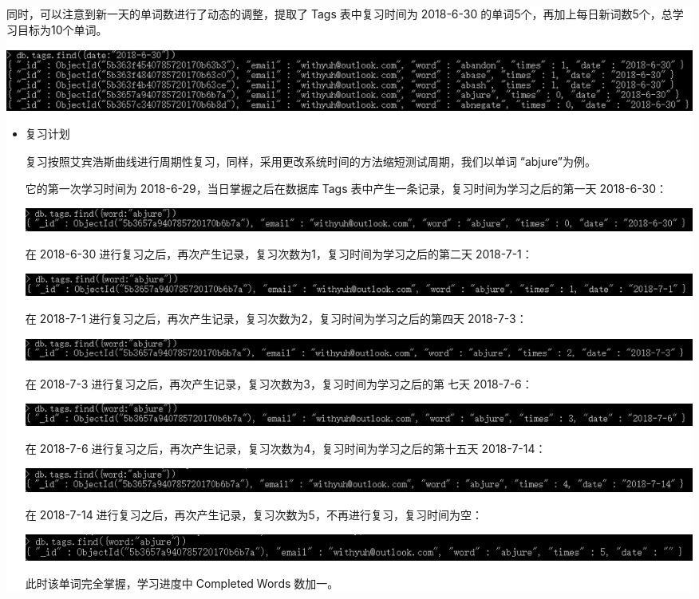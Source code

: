    同时，可以注意到新一天的单词数进行了动态的调整，提取了 Tags 表中复习时间为 2018-6-30 的单词5个，再加上每日新词数5个，总学习目标为10个单词。

  ![1530288360662](assets/1530288360662.png)

* 复习计划

  复习按照艾宾浩斯曲线进行周期性复习，同样，采用更改系统时间的方法缩短测试周期，我们以单词 “abjure”为例。

  它的第一次学习时间为 2018-6-29，当日掌握之后在数据库 Tags 表中产生一条记录，复习时间为学习之后的第一天 2018-6-30：

  ![1530288628792](assets/1530288628792.png)

  在 2018-6-30 进行复习之后，再次产生记录，复习次数为1，复习时间为学习之后的第二天 2018-7-1：

  ![1530288792007](assets/1530288792007.png)

  在 2018-7-1 进行复习之后，再次产生记录，复习次数为2，复习时间为学习之后的第四天 2018-7-3：

  ![1530375396509](assets/1530375396509.png)

  在 2018-7-3 进行复习之后，再次产生记录，复习次数为3，复习时间为学习之后的第	七天 2018-7-6：

  ![1530548496433](assets/1530548496433.png)

  在 2018-7-6 进行复习之后，再次产生记录，复习次数为4，复习时间为学习之后的第十五天 2018-7-14：

  ![1530807910750](assets/1530807910750.png)

  在 2018-7-14 进行复习之后，再次产生记录，复习次数为5，不再进行复习，复习时间为空：

  ![1531499231810](assets/1531499231810.png)

  此时该单词完全掌握，学习进度中 Completed Words 数加一。
